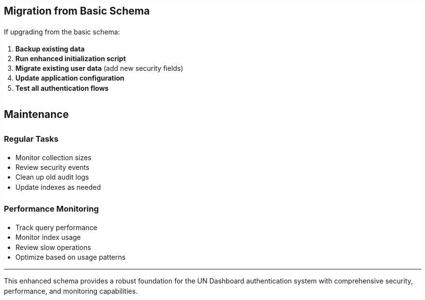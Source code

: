 ## Migration from Basic Schema

If upgrading from the basic schema:

1. **Backup existing data**
2. **Run enhanced initialization script**
3. **Migrate existing user data** (add new security fields)
4. **Update application configuration**
5. **Test all authentication flows**

## Maintenance

### Regular Tasks
- Monitor collection sizes
- Review security events
- Clean up old audit logs
- Update indexes as needed

### Performance Monitoring
- Track query performance
- Monitor index usage
- Review slow operations
- Optimize based on usage patterns

---

This enhanced schema provides a robust foundation for the UN Dashboard authentication system with comprehensive security, performance, and monitoring capabilities.
